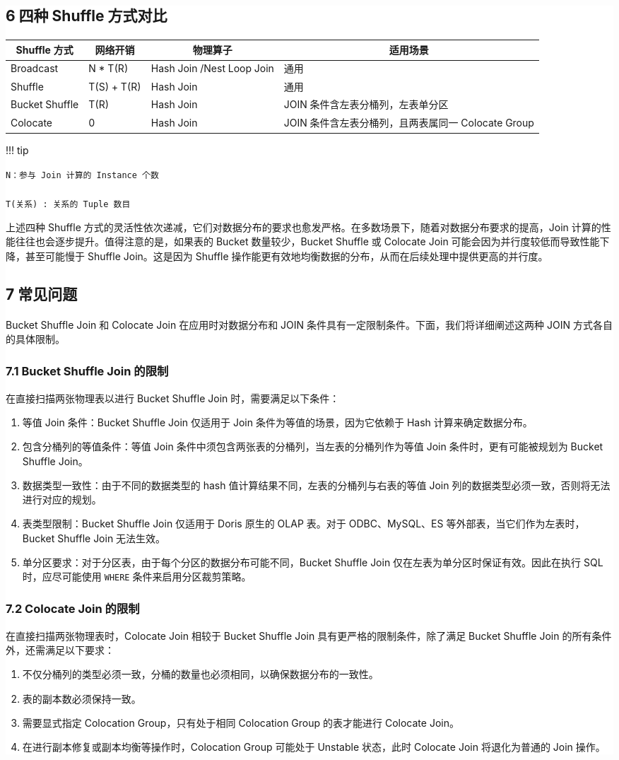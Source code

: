 ## 6 四种 Shuffle 方式对比

| Shuffle 方式 | 网络开销 | 物理算子 | 适用场景 |
| -- | -- | -- | -- |
| Broadcast | N * T(R) | Hash Join /Nest Loop Join | 通用 |
| Shuffle | T(S) + T(R) | Hash Join | 通用 |
| Bucket Shuffle | T(R) | Hash Join | JOIN 条件含左表分桶列，左表单分区 |
| Colocate | 0 | Hash Join | JOIN 条件含左表分桶列，且两表属同一 Colocate Group |

!!! tip

    N：参与 Join 计算的 Instance 个数

    T(关系) : 关系的 Tuple 数目

上述四种 Shuffle 方式的灵活性依次递减，它们对数据分布的要求也愈发严格。在多数场景下，随着对数据分布要求的提高，Join 计算的性能往往也会逐步提升。值得注意的是，如果表的 Bucket 数量较少，Bucket Shuffle 或 Colocate Join 可能会因为并行度较低而导致性能下降，甚至可能慢于 Shuffle Join。这是因为 Shuffle 操作能更有效地均衡数据的分布，从而在后续处理中提供更高的并行度。

## 7 常见问题

Bucket Shuffle Join 和 Colocate Join 在应用时对数据分布和 JOIN 条件具有一定限制条件。下面，我们将详细阐述这两种 JOIN 方式各自的具体限制。

### 7.1 Bucket Shuffle Join 的限制

在直接扫描两张物理表以进行 Bucket Shuffle Join 时，需要满足以下条件：

1. 等值 Join 条件：Bucket Shuffle Join 仅适用于 Join 条件为等值的场景，因为它依赖于 Hash 计算来确定数据分布。

2. 包含分桶列的等值条件：等值 Join 条件中须包含两张表的分桶列，当左表的分桶列作为等值 Join 条件时，更有可能被规划为 Bucket Shuffle Join。

3. 数据类型一致性：由于不同的数据类型的 hash 值计算结果不同，左表的分桶列与右表的等值 Join 列的数据类型必须一致，否则将无法进行对应的规划。

4. 表类型限制：Bucket Shuffle Join 仅适用于 Doris 原生的 OLAP 表。对于 ODBC、MySQL、ES 等外部表，当它们作为左表时，Bucket Shuffle Join 无法生效。

5. 单分区要求：对于分区表，由于每个分区的数据分布可能不同，Bucket Shuffle Join 仅在左表为单分区时保证有效。因此在执行 SQL 时，应尽可能使用 `WHERE` 条件来启用分区裁剪策略。

### 7.2 Colocate Join 的限制

在直接扫描两张物理表时，Colocate Join 相较于 Bucket Shuffle Join 具有更严格的限制条件，除了满足 Bucket Shuffle Join 的所有条件外，还需满足以下要求：

1. 不仅分桶列的类型必须一致，分桶的数量也必须相同，以确保数据分布的一致性。

2. 表的副本数必须保持一致。

3. 需要显式指定 Colocation Group，只有处于相同 Colocation Group 的表才能进行 Colocate Join。

4. 在进行副本修复或副本均衡等操作时，Colocation Group 可能处于 Unstable 状态，此时 Colocate Join 将退化为普通的 Join 操作。
